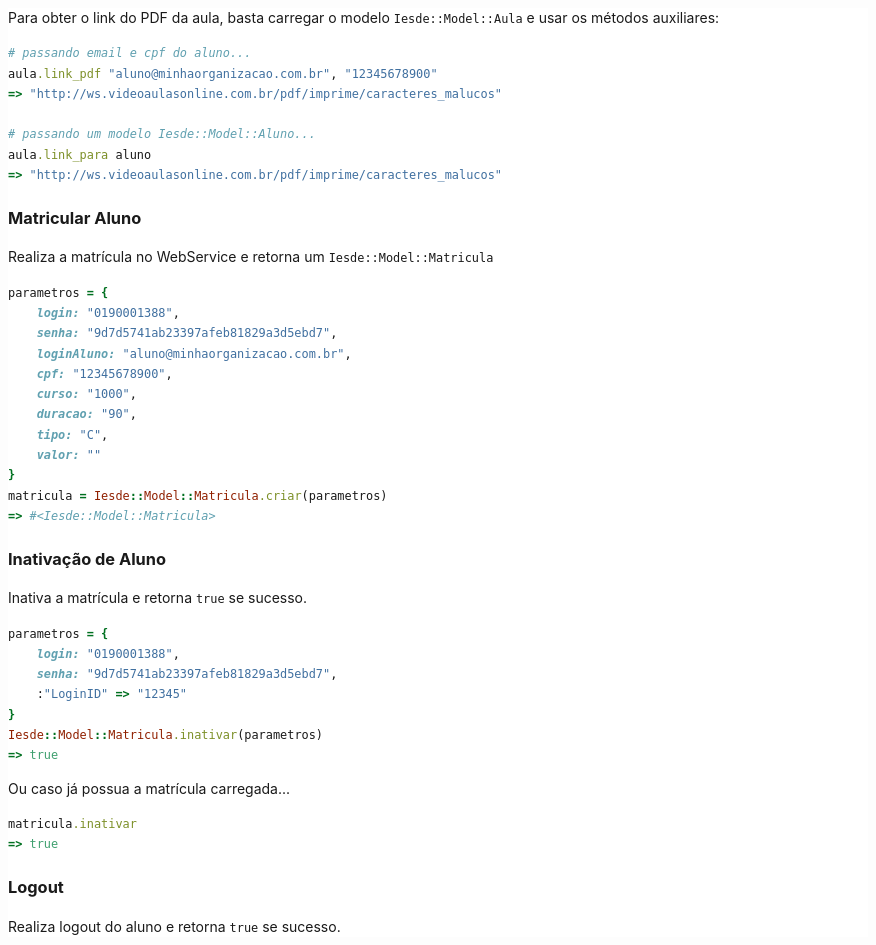 Para obter o link do PDF da aula, basta carregar o modelo ```Iesde::Model::Aula``` e usar os métodos auxiliares:

```ruby
# passando email e cpf do aluno...
aula.link_pdf "aluno@minhaorganizacao.com.br", "12345678900"
=> "http://ws.videoaulasonline.com.br/pdf/imprime/caracteres_malucos"

# passando um modelo Iesde::Model::Aluno...
aula.link_para aluno
=> "http://ws.videoaulasonline.com.br/pdf/imprime/caracteres_malucos"
```

### Matricular Aluno

Realiza a matrícula no WebService e retorna um ```Iesde::Model::Matricula```

```ruby
parametros = {
    login: "0190001388",
    senha: "9d7d5741ab23397afeb81829a3d5ebd7",
    loginAluno: "aluno@minhaorganizacao.com.br",
    cpf: "12345678900",
    curso: "1000",
    duracao: "90",
    tipo: "C",
    valor: ""
}
matricula = Iesde::Model::Matricula.criar(parametros)
=> #<Iesde::Model::Matricula>
```

### Inativação de Aluno

Inativa a matrícula e retorna ```true``` se sucesso.

```ruby
parametros = {
    login: "0190001388",
    senha: "9d7d5741ab23397afeb81829a3d5ebd7",
    :"LoginID" => "12345"
}
Iesde::Model::Matricula.inativar(parametros)
=> true
```

Ou caso já possua a matrícula carregada...

```ruby
matricula.inativar
=> true
```
### Logout

Realiza logout do aluno e retorna ```true``` se sucesso.
